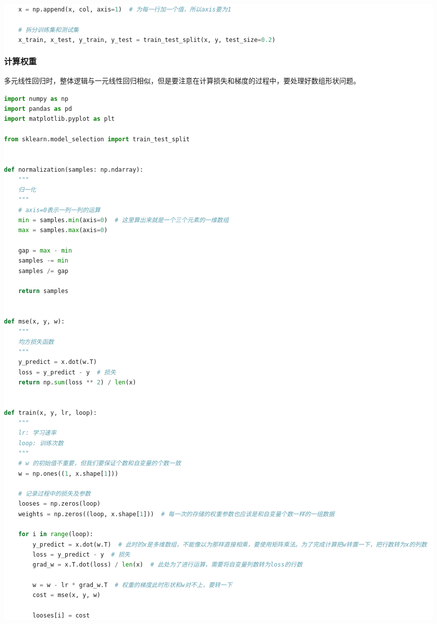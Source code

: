 ```python
    x = np.append(x, col, axis=1)  # 为每一行加一个值，所以axis要为1

    # 拆分训练集和测试集
    x_train, x_test, y_train, y_test = train_test_split(x, y, test_size=0.2)
```



### 计算权重

多元线性回归时，整体逻辑与一元线性回归相似，但是要注意在计算损失和梯度的过程中，要处理好数组形状问题。

```python
import numpy as np
import pandas as pd
import matplotlib.pyplot as plt

from sklearn.model_selection import train_test_split


def normalization(samples: np.ndarray):
    """
    归一化
    """
    # axis=0表示一列一列的运算
    min = samples.min(axis=0)  # 这里算出来就是一个三个元素的一维数组
    max = samples.max(axis=0)

    gap = max - min
    samples -= min
    samples /= gap

    return samples


def mse(x, y, w):
    """
    均方损失函数
    """
    y_predict = x.dot(w.T)
    loss = y_predict - y  # 损失
    return np.sum(loss ** 2) / len(x)


def train(x, y, lr, loop):
    """
    lr: 学习速率
    loop: 训练次数
    """
    # w 的初始值不重要，但我们要保证个数和自变量的个数一致
    w = np.ones((1, x.shape[1]))

    # 记录过程中的损失及参数
    looses = np.zeros(loop)
    weights = np.zeros((loop, x.shape[1]))  # 每一次的存储的权重参数也应该是和自变量个数一样的一组数据

    for i in range(loop):
        y_predict = x.dot(w.T)  # 此时的x是多维数组，不能像以为那样直接相乘，要使用矩阵乘法。为了完成计算把w转置一下，把行数转为x的列数
        loss = y_predict - y  # 损失
        grad_w = x.T.dot(loss) / len(x)  # 此处为了进行运算，需要将自变量列数转为loss的行数

        w = w - lr * grad_w.T  # 权重的梯度此时形状和w对不上，要转一下
        cost = mse(x, y, w)

        looses[i] = cost
```
